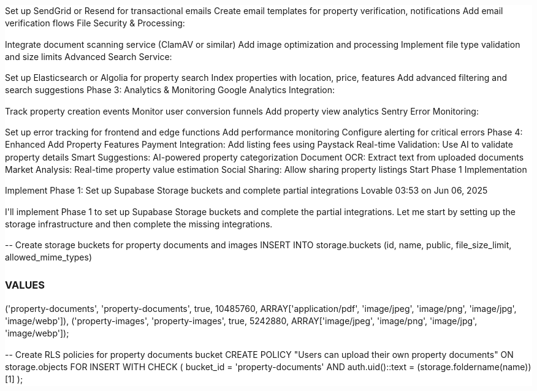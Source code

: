 Set up SendGrid or Resend for transactional emails
Create email templates for property verification, notifications
Add email verification flows
File Security & Processing:

Integrate document scanning service (ClamAV or similar)
Add image optimization and processing
Implement file type validation and size limits
Advanced Search Service:

Set up Elasticsearch or Algolia for property search
Index properties with location, price, features
Add advanced filtering and search suggestions
Phase 3: Analytics & Monitoring
Google Analytics Integration:

Track property creation events
Monitor user conversion funnels
Add property view analytics
Sentry Error Monitoring:

Set up error tracking for frontend and edge functions
Add performance monitoring
Configure alerting for critical errors
Phase 4: Enhanced Add Property Features
Payment Integration: Add listing fees using Paystack
Real-time Validation: Use AI to validate property details
Smart Suggestions: AI-powered property categorization
Document OCR: Extract text from uploaded documents
Market Analysis: Real-time property value estimation
Social Sharing: Allow sharing property listings
Start Phase 1 Implementation


Implement Phase 1: Set up Supabase Storage buckets and complete partial integrations
Lovable
03:53 on Jun 06, 2025

I'll implement Phase 1 to set up Supabase Storage buckets and complete the partial integrations. Let me start by setting up the storage infrastructure and then complete the missing integrations.



-- Create storage buckets for property documents and images
INSERT INTO storage.buckets (id, name, public, file_size_limit, allowed_mime_types)

### VALUES 
  ('property-documents', 'property-documents', true, 10485760, ARRAY['application/pdf', 'image/jpeg', 'image/png', 'image/jpg', 'image/webp']),
  ('property-images', 'property-images', true, 5242880, ARRAY['image/jpeg', 'image/png', 'image/jpg', 'image/webp']);

-- Create RLS policies for property documents bucket
CREATE POLICY "Users can upload their own property documents" ON storage.objects
  FOR INSERT WITH CHECK (
    bucket_id = 'property-documents' AND 
    auth.uid()::text = (storage.foldername(name))[1]
  );
